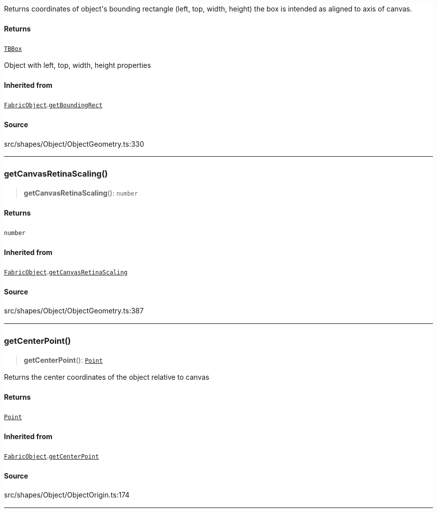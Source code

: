 Returns coordinates of object's bounding rectangle (left, top, width, height)
the box is intended as aligned to axis of canvas.

#### Returns

[`TBBox`](../type-aliases/TBBox.md)

Object with left, top, width, height properties

#### Inherited from

[`FabricObject`](FabricObject.md).[`getBoundingRect`](FabricObject.md#getboundingrect)

#### Source

src/shapes/Object/ObjectGeometry.ts:330

***

### getCanvasRetinaScaling()

> **getCanvasRetinaScaling**(): `number`

#### Returns

`number`

#### Inherited from

[`FabricObject`](FabricObject.md).[`getCanvasRetinaScaling`](FabricObject.md#getcanvasretinascaling)

#### Source

src/shapes/Object/ObjectGeometry.ts:387

***

### getCenterPoint()

> **getCenterPoint**(): [`Point`](Point.md)

Returns the center coordinates of the object relative to canvas

#### Returns

[`Point`](Point.md)

#### Inherited from

[`FabricObject`](FabricObject.md).[`getCenterPoint`](FabricObject.md#getcenterpoint)

#### Source

src/shapes/Object/ObjectOrigin.ts:174

***
